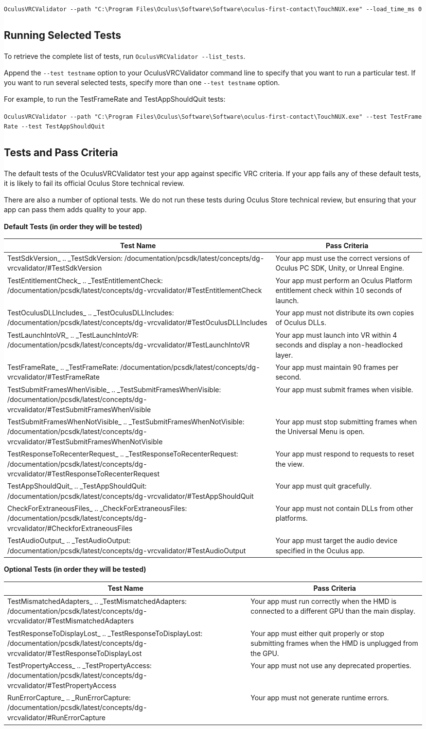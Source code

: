 `OculusVRCValidator --path "C:\Program Files\Oculus\Software\Software\oculus-first-contact\TouchNUX.exe" --load_time_ms 0`

## Running Selected Tests

To retrieve the complete list of tests, run `OculusVRCValidator --list_tests`.

Append the `--test testname` option to your OculusVRCValidator command line to specify that you want to run a particular test. If you want to run several selected tests, specify more than one `--test testname` option.

For example, to run the TestFrameRate and TestAppShouldQuit tests:

```
OculusVRCValidator --path "C:\Program Files\Oculus\Software\Software\oculus-first-contact\TouchNUX.exe" --test TestFrameRate --test TestAppShouldQuit
```

## Tests and Pass Criteria

The default tests of the OculusVRCValidator test your app against specific VRC criteria. If your app fails any of these default tests, it is likely to fail its official Oculus Store technical review.

There are also a number of optional tests. We do not run these tests during Oculus Store technical review, but ensuring that your app can pass them adds quality to your app.

**Default Tests (in order they will be tested)**

|                                                                         Test Name                                                                         |                                      Pass Criteria                                      |
|-----------------------------------------------------------------------------------------------------------------------------------------------------------|-----------------------------------------------------------------------------------------|
|                         TestSdkVersion_  .. _TestSdkVersion: /documentation/pcsdk/latest/concepts/dg-vrcvalidator/#TestSdkVersion                         |    Your app must use the correct versions of Oculus PC SDK, Unity, or Unreal Engine.    |
|                TestEntitlementCheck_  .. _TestEntitlementCheck: /documentation/pcsdk/latest/concepts/dg-vrcvalidator/#TestEntitlementCheck                | Your app must perform an Oculus Platform entitlement check within 10 seconds of launch. |
|              TestOculusDLLIncludes_  .. _TestOculusDLLIncludes: /documentation/pcsdk/latest/concepts/dg-vrcvalidator/#TestOculusDLLIncludes              |               Your app must not distribute its own copies of Oculus DLLs.               |
|                      TestLaunchIntoVR_  .. _TestLaunchIntoVR: /documentation/pcsdk/latest/concepts/dg-vrcvalidator/#TestLaunchIntoVR                      |    Your app must launch into VR within 4 seconds and display a non-headlocked layer.    |
|                          TestFrameRate_  .. _TestFrameRate: /documentation/pcsdk/latest/concepts/dg-vrcvalidator/#TestFrameRate                          |                      Your app must maintain 90 frames per second.                      |
|     TestSubmitFramesWhenVisible_  .. _TestSubmitFramesWhenVisible: /documentation/pcsdk/latest/concepts/dg-vrcvalidator/#TestSubmitFramesWhenVisible     |                        Your app must submit frames when visible.                        |
| TestSubmitFramesWhenNotVisible_  .. _TestSubmitFramesWhenNotVisible: /documentation/pcsdk/latest/concepts/dg-vrcvalidator/#TestSubmitFramesWhenNotVisible |          Your app must stop submitting frames when the Universal Menu is open.          |
|  TestResponseToRecenterRequest_  .. _TestResponseToRecenterRequest: /documentation/pcsdk/latest/concepts/dg-vrcvalidator/#TestResponseToRecenterRequest  |                  Your app must respond to requests to reset the view.                  |
|                    TestAppShouldQuit_  .. _TestAppShouldQuit: /documentation/pcsdk/latest/concepts/dg-vrcvalidator/#TestAppShouldQuit                    |                             Your app must quit gracefully.                             |
|           CheckForExtraneousFiles_  .. _CheckForExtraneousFiles: /documentation/pcsdk/latest/concepts/dg-vrcvalidator/#CheckforExtraneousFiles           |                  Your app must not contain DLLs from other platforms.                  |
|                       TestAudioOutput_  .. _TestAudioOutput: /documentation/pcsdk/latest/concepts/dg-vrcvalidator/#TestAudioOutput                       |           Your app must target the audio device specified in the Oculus app.           |

**Optional Tests (in order they will be tested)**

|                                                                 Test Name                                                                 |                                            Pass Criteria                                            |
|--------------------------------------------------------------------------------------------------------------------------------------------|------------------------------------------------------------------------------------------------------|
|     TestMismatchedAdapters_  .. _TestMismatchedAdapters: /documentation/pcsdk/latest/concepts/dg-vrcvalidator/#TestMismatchedAdapters     |   Your app must run correctly when the HMD is connected to a different GPU than the main display.   |
| TestResponseToDisplayLost_  .. _TestResponseToDisplayLost: /documentation/pcsdk/latest/concepts/dg-vrcvalidator/#TestResponseToDisplayLost | Your app must either quit properly or stop submitting frames when the HMD is unplugged from the GPU. |
|           TestPropertyAccess_  .. _TestPropertyAccess: /documentation/pcsdk/latest/concepts/dg-vrcvalidator/#TestPropertyAccess           |                           Your app must not use any deprecated properties.                           |
|                RunErrorCapture_  .. _RunErrorCapture: /documentation/pcsdk/latest/concepts/dg-vrcvalidator/#RunErrorCapture                |                              Your app must not generate runtime errors.                              |